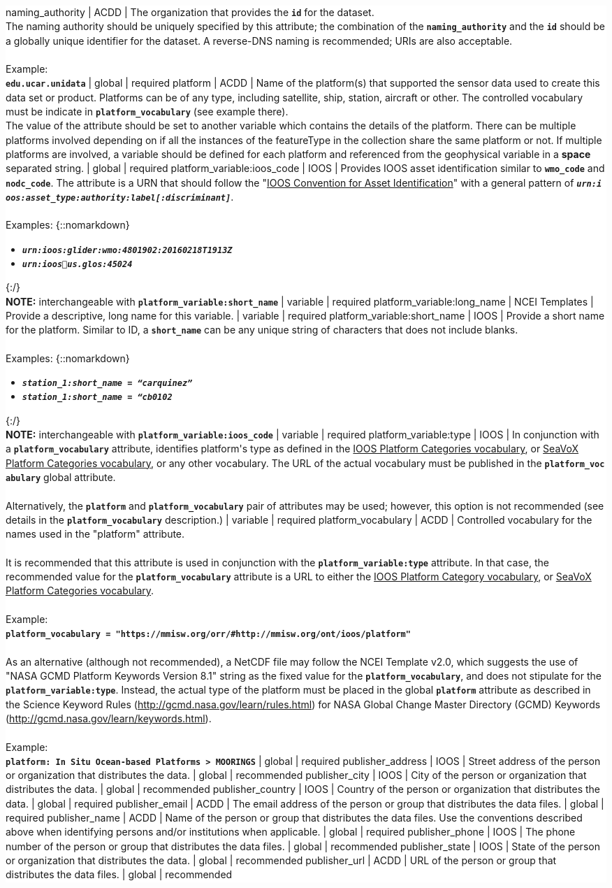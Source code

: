 naming_authority  | ACDD | The organization that provides the **`id`** for the dataset. <br>The naming authority should be uniquely specified by this attribute; the combination of the **`naming_authority`** and the **`id`** should be a globally unique identifier for the dataset. A reverse-DNS naming is recommended; URIs are also acceptable. <br><br>Example:<br> **`edu.ucar.unidata`** | global | required
platform | ACDD | Name of the platform(s) that supported the sensor data used to create this data set or product. Platforms can be of any type, including satellite, ship, station, aircraft or other. The controlled vocabulary must be indicate in **`platform_vocabulary`** (see example there).<br>The value of the attribute should be set to another variable which contains the details of the platform. There can be multiple platforms involved depending on if all the instances of the featureType in the collection share the same platform or not. If multiple platforms are involved, a variable should be defined for each platform and referenced from the geophysical variable in a <b>space</b> separated string. | global | required 
platform_variable:ioos_code | IOOS | Provides IOOS asset identification similar to **`wmo_code`** and **`nodc_code`**. The attribute is a URN that should follow the "[IOOS Convention for Asset Identification](http://ioos.github.io/conventions-for-observing-asset-identifiers/ioos-assets-v1-0.html)" with a general pattern of _**`urn:ioos:asset_type:authority:label[:discriminant]`**_.  <br><br>Examples: {::nomarkdown}<i><ul> <li> <b><code>urn:ioos:glider:wmo:4801902:20160218T1913Z</code></b> <li><b><code>urn:ioos:station:us.glos:45024</code></b> </ul></i>{:/} <br>**NOTE:** interchangeable with **`platform_variable:short_name`** | variable | required
platform_variable:long_name | NCEI Templates | Provide a descriptive, long name for this variable. | variable | required
platform_variable:short_name | IOOS | Provide a short name for the platform.  Similar to ID, a **`short_name`** can be any unique string of characters that does not include blanks. <br><br>Examples: {::nomarkdown}<i><ul> <li> <b><code>station_1:short_name = “carquinez”</code></b> <li><b><code>station_1:short_name = “cb0102</code></b></i> </ul>{:/} <br>**NOTE:** interchangeable with **`platform_variable:ioos_code`** | variable | required
platform_variable:type | IOOS | In  conjunction with a **`platform_vocabulary`** attribute, identifies platform's type as defined in the [IOOS Platform Categories vocabulary](https://mmisw.org/orr/#http://mmisw.org/ont/ioos/platform), or [SeaVoX Platform Categories vocabulary](http://vocab.nerc.ac.uk/collection/L06/current/"), or any other vocabulary. The URL of the actual vocabulary must be published in the **`platform_vocabulary`** global attribute. <br><br>Alternatively, the **`platform`** and **`platform_vocabulary`** pair of attributes may be used; however, this option is not recommended (see details in the **`platform_vocabulary`** description.) | variable | required
platform_vocabulary | ACDD | Controlled vocabulary for the names used in the "platform" attribute.<br><br> It is recommended that this attribute is used in conjunction with the **`platform_variable:type`** attribute. In that case, the recommended value for the **`platform_vocabulary`** attribute is a URL to either the [IOOS Platform Category vocabulary](https://mmisw.org/orr/#http://mmisw.org/ont/ioos/platform), or [SeaVoX Platform Categories vocabulary](http://vocab.nerc.ac.uk/collection/L06/current/). <br><br>Example:<br> **`platform_vocabulary = "https://mmisw.org/orr/#http://mmisw.org/ont/ioos/platform"`**<br><br>As an alternative (although not recommended), a NetCDF file may follow the NCEI Template v2.0, which suggests the use of "NASA GCMD Platform Keywords Version 8.1" string as the fixed value for the **`platform_vocabulary`**, and does not stipulate for the **`platform_variable:type`**. Instead, the actual type of the platform must be placed in the global **`platform`** attribute as described in the Science Keyword Rules (http://gcmd.nasa.gov/learn/rules.html) for NASA Global Change Master Directory (GCMD) Keywords (http://gcmd.nasa.gov/learn/keywords.html). <br><br>Example:<br> **`platform: In Situ Ocean-based Platforms > MOORINGS`** | global | required
publisher_address | IOOS | Street address of the person or organization that distributes the data.   | global | recommended
publisher_city | IOOS | City of the person or organization that distributes the data.   | global | recommended
publisher_country | IOOS | Country of the person or organization that distributes the data.   | global | required
publisher_email  | ACDD | The email address of the person or group that distributes the data files. | global | required
publisher_name  | ACDD | Name of the person or group that distributes the data files. Use the conventions described above when identifying persons and/or institutions when applicable. | global | required
publisher_phone | IOOS | The phone number of the person or group that distributes the data files.  | global | recommended
publisher_state | IOOS | State of the person or organization that distributes the data.   | global | recommended
publisher_url  | ACDD | URL of the person or group that distributes the data files. | global | recommended